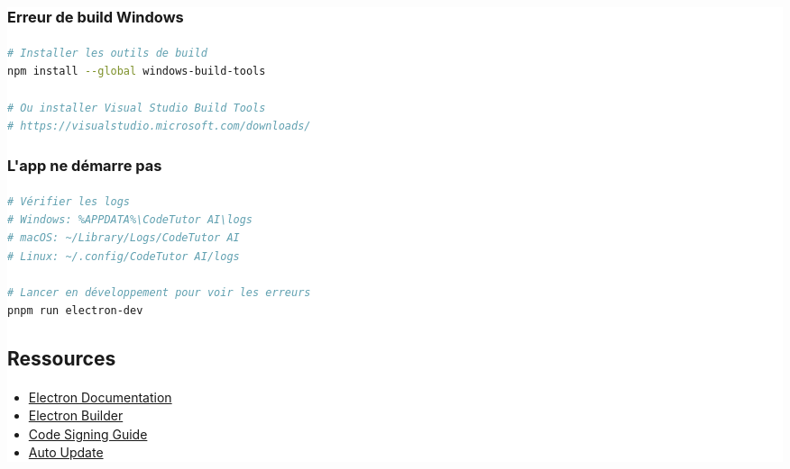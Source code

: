 ### Erreur de build Windows

```bash
# Installer les outils de build
npm install --global windows-build-tools

# Ou installer Visual Studio Build Tools
# https://visualstudio.microsoft.com/downloads/
```

### L'app ne démarre pas

```bash
# Vérifier les logs
# Windows: %APPDATA%\CodeTutor AI\logs
# macOS: ~/Library/Logs/CodeTutor AI
# Linux: ~/.config/CodeTutor AI/logs

# Lancer en développement pour voir les erreurs
pnpm run electron-dev
```

## Ressources

- [Electron Documentation](https://www.electronjs.org/docs)
- [Electron Builder](https://www.electron.build/)
- [Code Signing Guide](https://www.electron.build/code-signing)
- [Auto Update](https://www.electron.build/auto-update)
